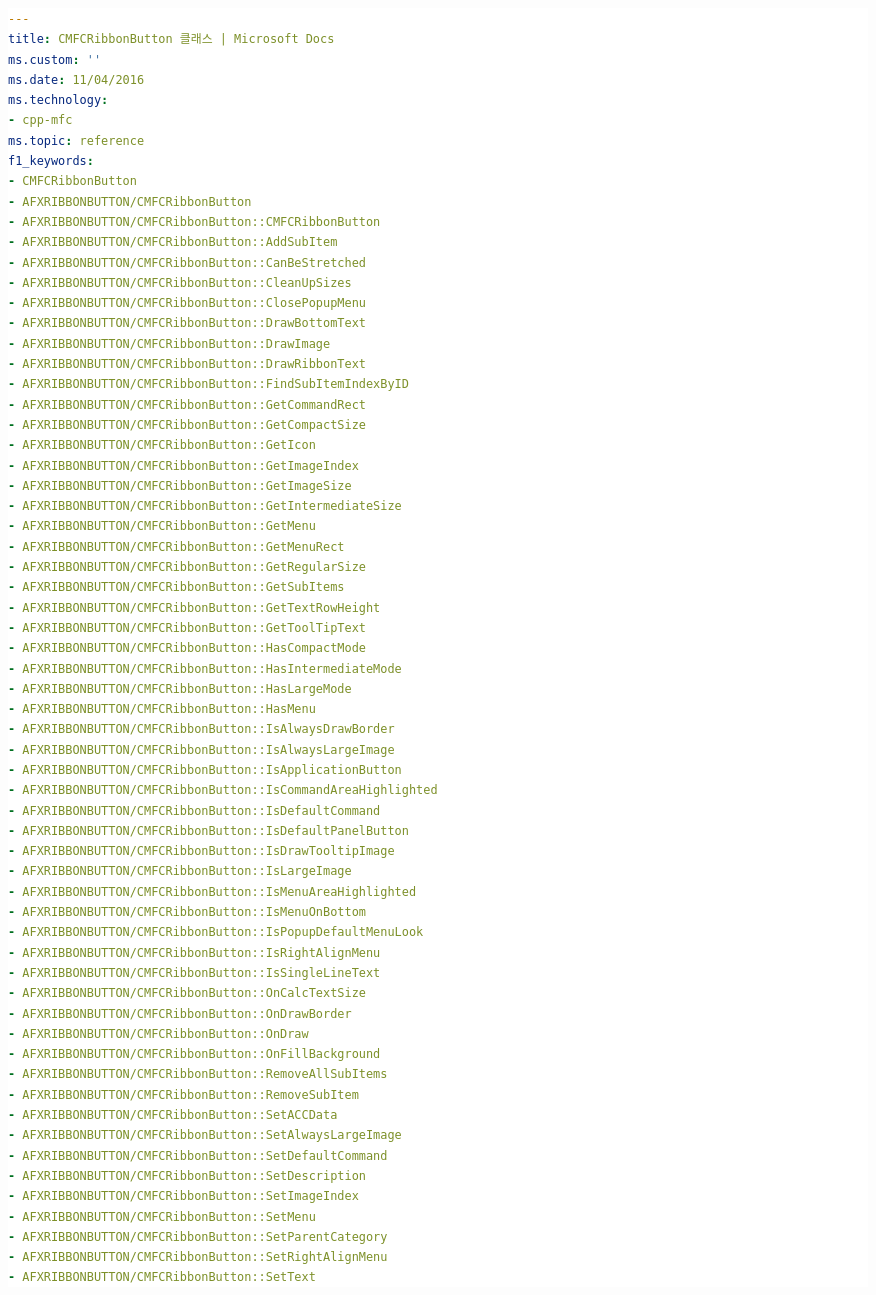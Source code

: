 ```yaml
---
title: CMFCRibbonButton 클래스 | Microsoft Docs
ms.custom: ''
ms.date: 11/04/2016
ms.technology:
- cpp-mfc
ms.topic: reference
f1_keywords:
- CMFCRibbonButton
- AFXRIBBONBUTTON/CMFCRibbonButton
- AFXRIBBONBUTTON/CMFCRibbonButton::CMFCRibbonButton
- AFXRIBBONBUTTON/CMFCRibbonButton::AddSubItem
- AFXRIBBONBUTTON/CMFCRibbonButton::CanBeStretched
- AFXRIBBONBUTTON/CMFCRibbonButton::CleanUpSizes
- AFXRIBBONBUTTON/CMFCRibbonButton::ClosePopupMenu
- AFXRIBBONBUTTON/CMFCRibbonButton::DrawBottomText
- AFXRIBBONBUTTON/CMFCRibbonButton::DrawImage
- AFXRIBBONBUTTON/CMFCRibbonButton::DrawRibbonText
- AFXRIBBONBUTTON/CMFCRibbonButton::FindSubItemIndexByID
- AFXRIBBONBUTTON/CMFCRibbonButton::GetCommandRect
- AFXRIBBONBUTTON/CMFCRibbonButton::GetCompactSize
- AFXRIBBONBUTTON/CMFCRibbonButton::GetIcon
- AFXRIBBONBUTTON/CMFCRibbonButton::GetImageIndex
- AFXRIBBONBUTTON/CMFCRibbonButton::GetImageSize
- AFXRIBBONBUTTON/CMFCRibbonButton::GetIntermediateSize
- AFXRIBBONBUTTON/CMFCRibbonButton::GetMenu
- AFXRIBBONBUTTON/CMFCRibbonButton::GetMenuRect
- AFXRIBBONBUTTON/CMFCRibbonButton::GetRegularSize
- AFXRIBBONBUTTON/CMFCRibbonButton::GetSubItems
- AFXRIBBONBUTTON/CMFCRibbonButton::GetTextRowHeight
- AFXRIBBONBUTTON/CMFCRibbonButton::GetToolTipText
- AFXRIBBONBUTTON/CMFCRibbonButton::HasCompactMode
- AFXRIBBONBUTTON/CMFCRibbonButton::HasIntermediateMode
- AFXRIBBONBUTTON/CMFCRibbonButton::HasLargeMode
- AFXRIBBONBUTTON/CMFCRibbonButton::HasMenu
- AFXRIBBONBUTTON/CMFCRibbonButton::IsAlwaysDrawBorder
- AFXRIBBONBUTTON/CMFCRibbonButton::IsAlwaysLargeImage
- AFXRIBBONBUTTON/CMFCRibbonButton::IsApplicationButton
- AFXRIBBONBUTTON/CMFCRibbonButton::IsCommandAreaHighlighted
- AFXRIBBONBUTTON/CMFCRibbonButton::IsDefaultCommand
- AFXRIBBONBUTTON/CMFCRibbonButton::IsDefaultPanelButton
- AFXRIBBONBUTTON/CMFCRibbonButton::IsDrawTooltipImage
- AFXRIBBONBUTTON/CMFCRibbonButton::IsLargeImage
- AFXRIBBONBUTTON/CMFCRibbonButton::IsMenuAreaHighlighted
- AFXRIBBONBUTTON/CMFCRibbonButton::IsMenuOnBottom
- AFXRIBBONBUTTON/CMFCRibbonButton::IsPopupDefaultMenuLook
- AFXRIBBONBUTTON/CMFCRibbonButton::IsRightAlignMenu
- AFXRIBBONBUTTON/CMFCRibbonButton::IsSingleLineText
- AFXRIBBONBUTTON/CMFCRibbonButton::OnCalcTextSize
- AFXRIBBONBUTTON/CMFCRibbonButton::OnDrawBorder
- AFXRIBBONBUTTON/CMFCRibbonButton::OnDraw
- AFXRIBBONBUTTON/CMFCRibbonButton::OnFillBackground
- AFXRIBBONBUTTON/CMFCRibbonButton::RemoveAllSubItems
- AFXRIBBONBUTTON/CMFCRibbonButton::RemoveSubItem
- AFXRIBBONBUTTON/CMFCRibbonButton::SetACCData
- AFXRIBBONBUTTON/CMFCRibbonButton::SetAlwaysLargeImage
- AFXRIBBONBUTTON/CMFCRibbonButton::SetDefaultCommand
- AFXRIBBONBUTTON/CMFCRibbonButton::SetDescription
- AFXRIBBONBUTTON/CMFCRibbonButton::SetImageIndex
- AFXRIBBONBUTTON/CMFCRibbonButton::SetMenu
- AFXRIBBONBUTTON/CMFCRibbonButton::SetParentCategory
- AFXRIBBONBUTTON/CMFCRibbonButton::SetRightAlignMenu
- AFXRIBBONBUTTON/CMFCRibbonButton::SetText
```